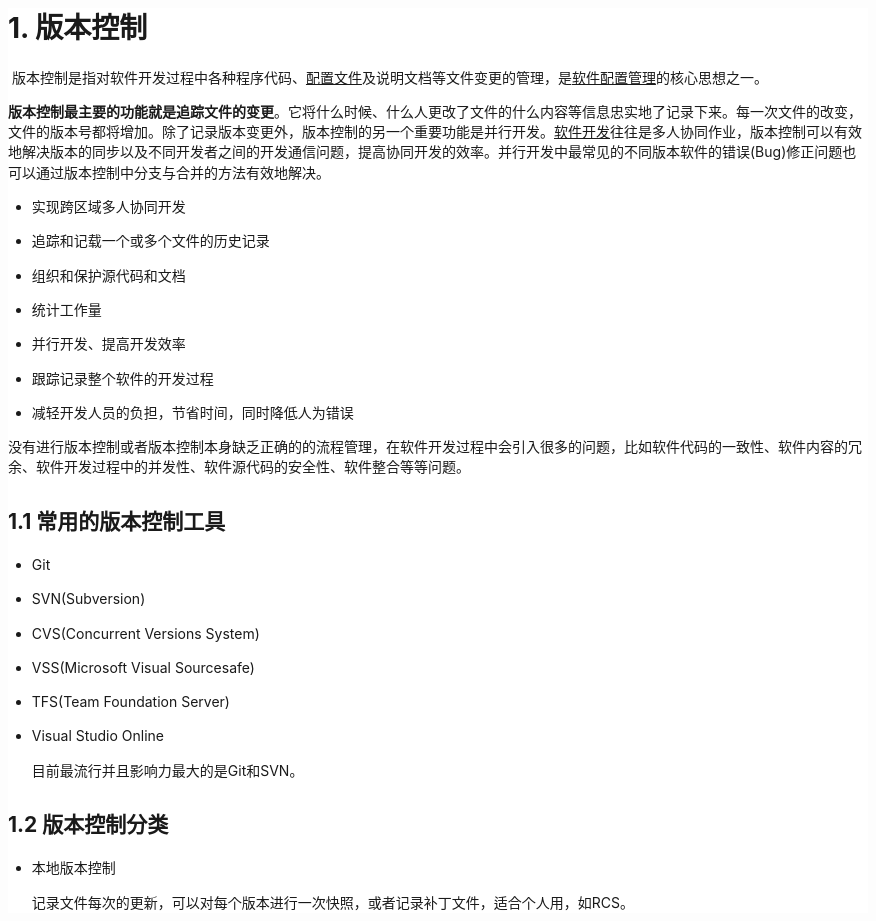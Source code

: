 # 1. 版本控制

​		版本控制是指对软件开发过程中各种程序代码、[配置文件](https://baike.baidu.com/item/配置文件/286550)及说明文档等文件变更的管理，是[软件配置管理](https://baike.baidu.com/item/软件配置管理/3765602)的核心思想之一。

​		**版本控制最主要的功能就是追踪文件的变更**。它将什么时候、什么人更改了文件的什么内容等信息忠实地了记录下来。每一次文件的改变，文件的版本号都将增加。除了记录版本变更外，版本控制的另一个重要功能是并行开发。[软件开发](https://baike.baidu.com/item/软件开发/3448966)往往是多人协同作业，版本控制可以有效地解决版本的同步以及不同开发者之间的开发通信问题，提高协同开发的效率。并行开发中最常见的不同版本软件的错误(Bug)修正问题也可以通过版本控制中分支与合并的方法有效地解决。

- 实现跨区域多人协同开发

- 追踪和记载一个或多个文件的历史记录

- 组织和保护源代码和文档

- 统计工作量

- 并行开发、提高开发效率

- 跟踪记录整个软件的开发过程

- 减轻开发人员的负担，节省时间，同时降低人为错误

​		没有进行版本控制或者版本控制本身缺乏正确的的流程管理，在软件开发过程中会引入很多的问题，比如软件代码的一致性、软件内容的冗余、软件开发过程中的并发性、软件源代码的安全性、软件整合等等问题。

## 1.1 常用的版本控制工具

- Git

- SVN(Subversion)

- CVS(Concurrent Versions System)

- VSS(Microsoft Visual Sourcesafe)

- TFS(Team Foundation Server)

- Visual Studio Online

  目前最流行并且影响力最大的是Git和SVN。

## 1.2 版本控制分类

- 本地版本控制

  记录文件每次的更新，可以对每个版本进行一次快照，或者记录补丁文件，适合个人用，如RCS。

